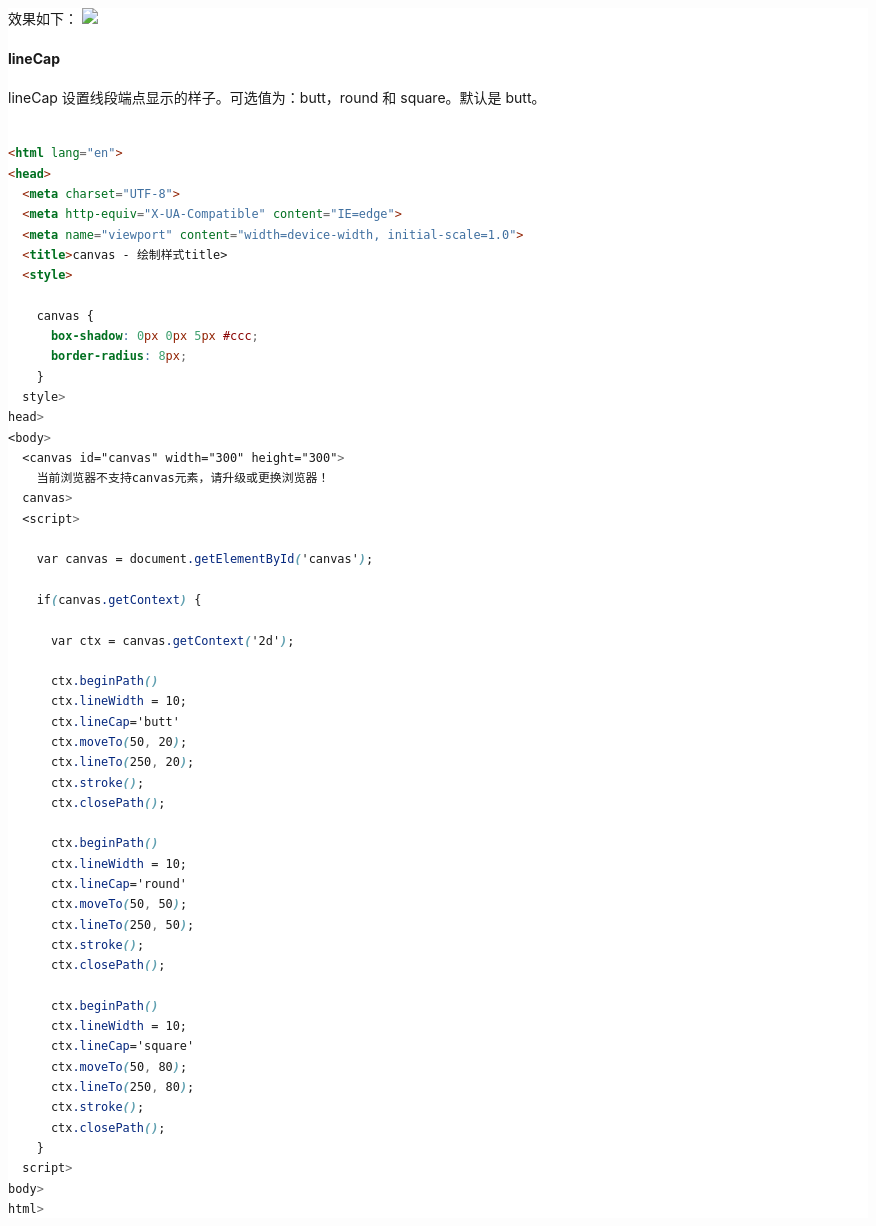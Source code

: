 效果如下： ![](https://p3-juejin.byteimg.com/tos-cn-i-k3u1fbpfcp/8071fe30a17947a8a4c33af44b26bcec~tplv-k3u1fbpfcp-zoom-in-crop-mark:1512:0:0:0.awebp)

#### lineCap

lineCap 设置线段端点显示的样子。可选值为：butt，round 和 square。默认是 butt。

```html

<html lang="en">
<head>
  <meta charset="UTF-8">
  <meta http-equiv="X-UA-Compatible" content="IE=edge">
  <meta name="viewport" content="width=device-width, initial-scale=1.0">
  <title>canvas - 绘制样式title>
  <style>

    canvas {
      box-shadow: 0px 0px 5px #ccc;
      border-radius: 8px;
    }
  style>
head>
<body>
  <canvas id="canvas" width="300" height="300">
    当前浏览器不支持canvas元素，请升级或更换浏览器！
  canvas>
  <script>

    var canvas = document.getElementById('canvas');

    if(canvas.getContext) {

      var ctx = canvas.getContext('2d');

      ctx.beginPath()
      ctx.lineWidth = 10;
      ctx.lineCap='butt'
      ctx.moveTo(50, 20);
      ctx.lineTo(250, 20);
      ctx.stroke();
      ctx.closePath();

      ctx.beginPath()
      ctx.lineWidth = 10;
      ctx.lineCap='round'
      ctx.moveTo(50, 50);
      ctx.lineTo(250, 50);
      ctx.stroke();
      ctx.closePath();

      ctx.beginPath()
      ctx.lineWidth = 10;
      ctx.lineCap='square'
      ctx.moveTo(50, 80);
      ctx.lineTo(250, 80);
      ctx.stroke();
      ctx.closePath();
    }
  script>
body>
html>
```
